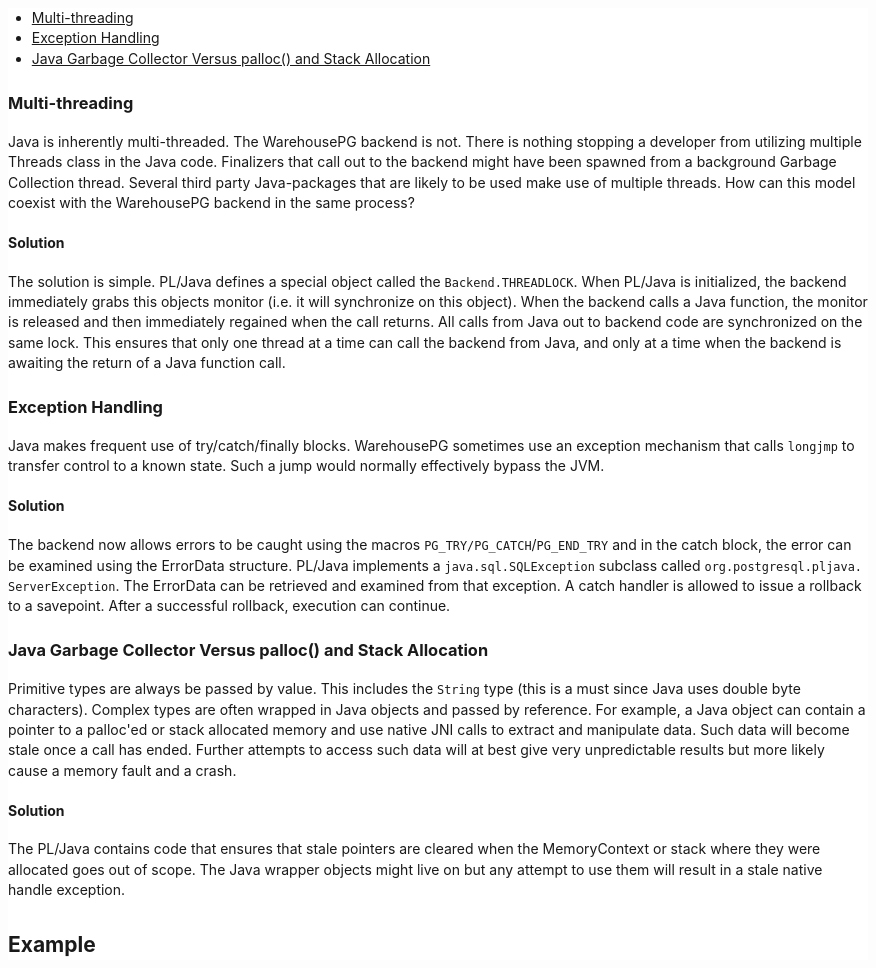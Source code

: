 -   [Multi-threading](#topic34)
-   [Exception Handling](#topic36)
-   [Java Garbage Collector Versus palloc\(\) and Stack Allocation](#topic38)

### <a id="topic34"></a>Multi-threading

Java is inherently multi-threaded. The WarehousePG backend is not. There is nothing stopping a developer from utilizing multiple Threads class in the Java code. Finalizers that call out to the backend might have been spawned from a background Garbage Collection thread. Several third party Java-packages that are likely to be used make use of multiple threads. How can this model coexist with the WarehousePG backend in the same process?

#### <a id="topic35"></a>Solution

The solution is simple. PL/Java defines a special object called the `Backend.THREADLOCK`. When PL/Java is initialized, the backend immediately grabs this objects monitor \(i.e. it will synchronize on this object\). When the backend calls a Java function, the monitor is released and then immediately regained when the call returns. All calls from Java out to backend code are synchronized on the same lock. This ensures that only one thread at a time can call the backend from Java, and only at a time when the backend is awaiting the return of a Java function call.

### <a id="topic36"></a>Exception Handling

Java makes frequent use of try/catch/finally blocks. WarehousePG sometimes use an exception mechanism that calls `longjmp` to transfer control to a known state. Such a jump would normally effectively bypass the JVM.

#### <a id="topic37"></a>Solution

The backend now allows errors to be caught using the macros `PG_TRY/PG_CATCH`/`PG_END_TRY` and in the catch block, the error can be examined using the ErrorData structure. PL/Java implements a `java.sql.SQLException` subclass called `org.postgresql.pljava.ServerException`. The ErrorData can be retrieved and examined from that exception. A catch handler is allowed to issue a rollback to a savepoint. After a successful rollback, execution can continue.

### <a id="topic38"></a>Java Garbage Collector Versus palloc\(\) and Stack Allocation

Primitive types are always be passed by value. This includes the `String` type \(this is a must since Java uses double byte characters\). Complex types are often wrapped in Java objects and passed by reference. For example, a Java object can contain a pointer to a palloc'ed or stack allocated memory and use native JNI calls to extract and manipulate data. Such data will become stale once a call has ended. Further attempts to access such data will at best give very unpredictable results but more likely cause a memory fault and a crash.

#### <a id="topic39"></a>Solution

The PL/Java contains code that ensures that stale pointers are cleared when the MemoryContext or stack where they were allocated goes out of scope. The Java wrapper objects might live on but any attempt to use them will result in a stale native handle exception.

## <a id="topic40"></a>Example
